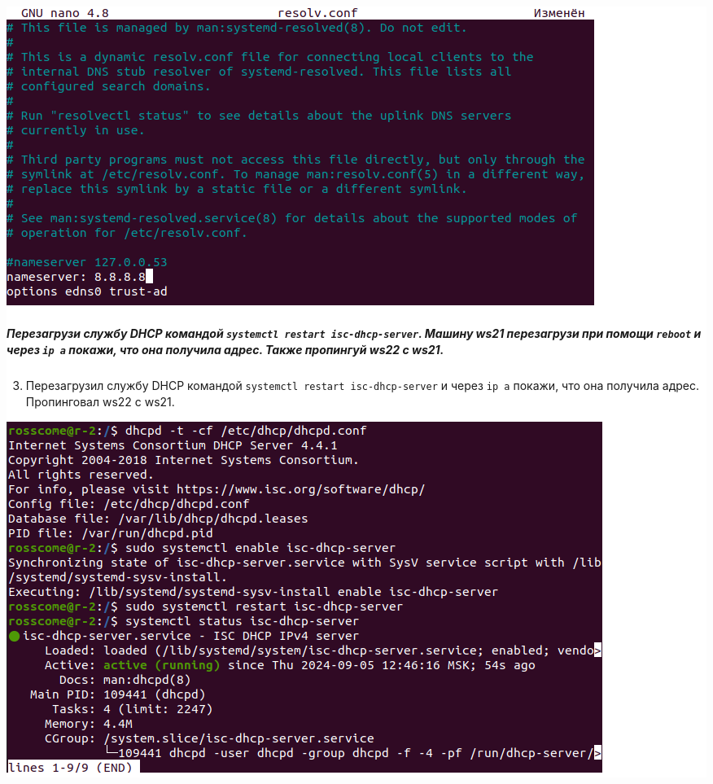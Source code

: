 ![вывод файла /etc/resolv.conf с изменениями](images/6.2.r2.png)

##### Перезагрузи службу **DHCP** командой `systemctl restart isc-dhcp-server`. Машину ws21 перезагрузи при помощи `reboot` и через `ip a` покажи, что она получила адрес. Также пропингуй ws22 с ws21.

3. Перезагрузил службу DHCP командой `systemctl restart isc-dhcp-server` и через `ip a` покажи, что она получила адрес. Пропинговал ws22 с ws21.

![перезагрузка и проверка статуса](images/6.3.r2.png)
